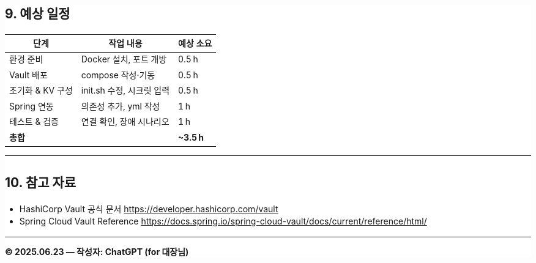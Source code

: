 
## 9. 예상 일정

| 단계 | 작업 내용 | 예상 소요 |
|------|----------|-----------|
| 환경 준비 | Docker 설치, 포트 개방 | 0.5 h |
| Vault 배포 | compose 작성·기동 | 0.5 h |
| 초기화 & KV 구성 | init.sh 수정, 시크릿 입력 | 0.5 h |
| Spring 연동 | 의존성 추가, yml 작성 | 1 h |
| 테스트 & 검증 | 연결 확인, 장애 시나리오 | 1 h |
| **총합** | | **~3.5 h** |

---

## 10. 참고 자료
- HashiCorp Vault 공식 문서 <https://developer.hashicorp.com/vault>  
- Spring Cloud Vault Reference <https://docs.spring.io/spring-cloud-vault/docs/current/reference/html/>  

---

**© 2025.06.23 — 작성자: ChatGPT (for 대장님)**  
